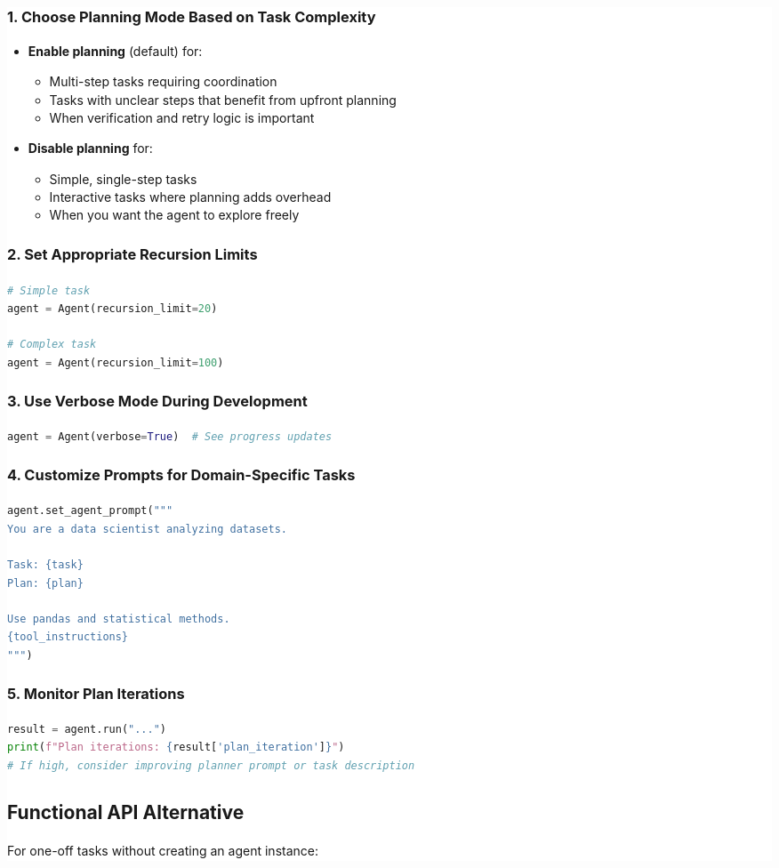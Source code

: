 ### 1. Choose Planning Mode Based on Task Complexity

- **Enable planning** (default) for:
  - Multi-step tasks requiring coordination
  - Tasks with unclear steps that benefit from upfront planning
  - When verification and retry logic is important

- **Disable planning** for:
  - Simple, single-step tasks
  - Interactive tasks where planning adds overhead
  - When you want the agent to explore freely

### 2. Set Appropriate Recursion Limits

```python
# Simple task
agent = Agent(recursion_limit=20)

# Complex task
agent = Agent(recursion_limit=100)
```

### 3. Use Verbose Mode During Development

```python
agent = Agent(verbose=True)  # See progress updates
```

### 4. Customize Prompts for Domain-Specific Tasks

```python
agent.set_agent_prompt("""
You are a data scientist analyzing datasets.

Task: {task}
Plan: {plan}

Use pandas and statistical methods.
{tool_instructions}
""")
```

### 5. Monitor Plan Iterations

```python
result = agent.run("...")
print(f"Plan iterations: {result['plan_iteration']}")
# If high, consider improving planner prompt or task description
```

## Functional API Alternative

For one-off tasks without creating an agent instance:
